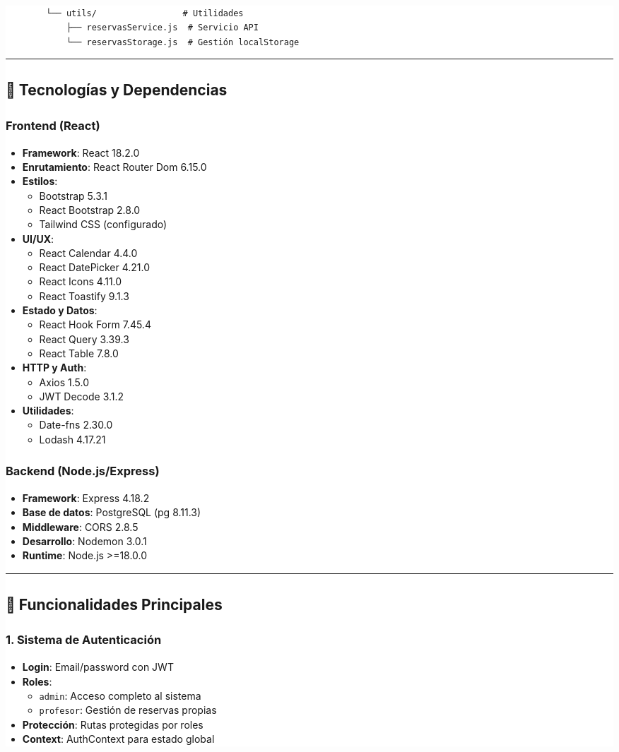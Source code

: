 ```
        └── utils/                 # Utilidades
            ├── reservasService.js  # Servicio API
            └── reservasStorage.js  # Gestión localStorage
```

---

## 📱 **Tecnologías y Dependencias**

### **Frontend (React)**
- **Framework**: React 18.2.0
- **Enrutamiento**: React Router Dom 6.15.0
- **Estilos**: 
  - Bootstrap 5.3.1
  - React Bootstrap 2.8.0
  - Tailwind CSS (configurado)
- **UI/UX**:
  - React Calendar 4.4.0
  - React DatePicker 4.21.0
  - React Icons 4.11.0
  - React Toastify 9.1.3
- **Estado y Datos**:
  - React Hook Form 7.45.4
  - React Query 3.39.3
  - React Table 7.8.0
- **HTTP y Auth**:
  - Axios 1.5.0
  - JWT Decode 3.1.2
- **Utilidades**:
  - Date-fns 2.30.0
  - Lodash 4.17.21

### **Backend (Node.js/Express)**
- **Framework**: Express 4.18.2
- **Base de datos**: PostgreSQL (pg 8.11.3)
- **Middleware**: CORS 2.8.5
- **Desarrollo**: Nodemon 3.0.1
- **Runtime**: Node.js >=18.0.0

---

## 🎯 **Funcionalidades Principales**

### **1. Sistema de Autenticación**
- **Login**: Email/password con JWT
- **Roles**: 
  - `admin`: Acceso completo al sistema
  - `profesor`: Gestión de reservas propias
- **Protección**: Rutas protegidas por roles
- **Context**: AuthContext para estado global
